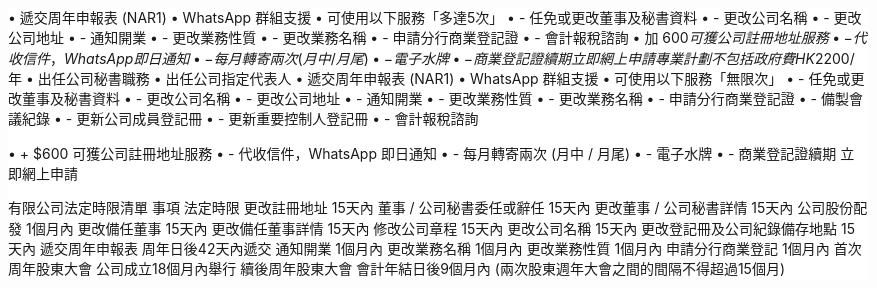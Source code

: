 •	遞交周年申報表 (NAR1)
•	WhatsApp 群組支援 
•	可使用以下服務「多達5次」
•	- 任免或更改董事及秘書資料
•	- 更改公司名稱
•	- 更改公司地址
•	- 通知開業
•	- 更改業務性質
•	- 更改業務名稱
•	- 申請分行商業登記證
•	- 會計報稅諮詢
•	加 $600 可獲公司註冊地址服務
•	- 代收信件，WhatsApp 即日通知
•	- 每月轉寄兩次 (月中 / 月尾)
•	- 電子水牌
•	- 商業登記證續期
立即網上申請
專業計劃
不包括政府費
HK$2200/年
•	出任公司秘書職務
•	出任公司指定代表人
•	遞交周年申報表 (NAR1)
•	WhatsApp 群組支援 
•	可使用以下服務「無限次」
•	- 任免或更改董事及秘書資料
•	- 更改公司名稱
•	- 更改公司地址
•	- 通知開業
•	- 更改業務性質
•	- 更改業務名稱
•	- 申請分行商業登記證
•	- 備製會議紀錄
•	- 更新公司成員登記冊
•	- 更新重要控制人登記冊
•	- 會計報稅諮詢

•	+ $600 可獲公司註冊地址服務
•	- 代收信件，WhatsApp 即日通知
•	- 每月轉寄兩次 (月中 / 月尾)
•	- 電子水牌
•	- 商業登記證續期
立即網上申請

有限公司法定時限清單
事項	法定時限
更改註冊地址
15天內
董事 / 公司秘書委任或辭任	15天內
更改董事 / 公司秘書詳情	15天內
公司股份配發	1個月內
更改備任董事	15天內
更改備任董事詳情	15天內
修改公司章程	15天內
更改公司名稱	15天內
更改登記冊及公司紀錄備存地點	15天內
遞交周年申報表	周年日後42天內遞交
通知開業	1個月內
更改業務名稱	1個月內
更改業務性質	1個月內
申請分行商業登記	1個月內
首次周年股東大會	公司成立18個月內舉行
續後周年股東大會	會計年結日後9個月內
(兩次股東週年大會之間的間隔不得超過15個月)
